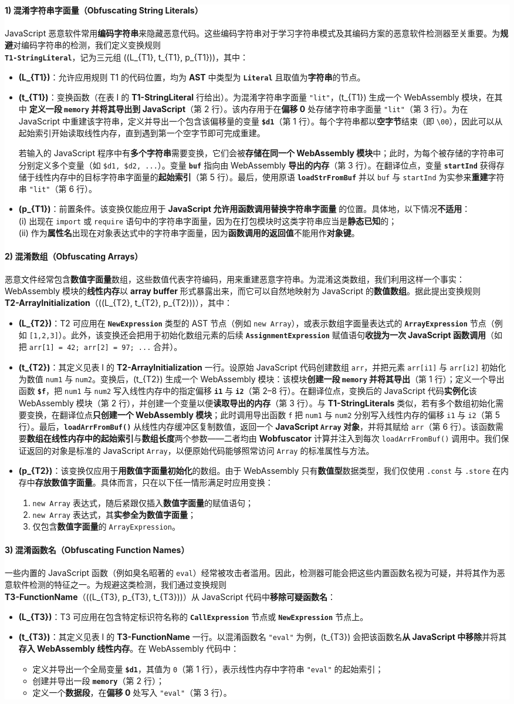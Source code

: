 
#### 1) 混淆字符串字面量（Obfuscating String Literals）

JavaScript 恶意软件常用**编码字符串**来隐藏恶意代码。这些编码字符串对于学习字符串模式及其编码方案的恶意软件检测器至关重要。为**规避**对编码字符串的检测，我们定义变换规则  
**`T1-StringLiteral`**，记为三元组 \((L_{T1}, t_{T1}, p_{T1})\)，其中：

- **\(L_{T1}\)**：允许应用规则 T1 的代码位置，均为 **AST** 中类型为 **`Literal`** 且取值为**字符串**的节点。
- **\(t_{T1}\)**：变换函数（在表 I 的 **T1-StringLiteral** 行给出）。为混淆字符串字面量 `"lit"`，\(t_{T1}\) 生成一个 WebAssembly 模块，在其中 **定义一段 `memory` 并将其导出到 JavaScript**（第 2 行）。该内存用于在**偏移 0** 处存储字符串字面量 `"lit"`（第 3 行）。为在 JavaScript 中重建该字符串，定义并导出一个包含该偏移量的变量 **`$d1`**（第 1 行）。每个字符串都以**空字节**结束（即 `\00`），因此可以从起始索引开始读取线性内存，直到遇到第一个空字节即可完成重建。

  若输入的 JavaScript 程序中有**多个字符串**需要变换，它们会被**存储在同一个 WebAssembly 模块**中；此时，为每个被存储的字符串可分别定义多个变量（如 `$d1, $d2, ...`）。变量 **`buf`** 指向由 WebAssembly **导出的内存**（第 3 行）。在翻译位点，变量 **`startInd`** 获得存储于线性内存中的目标字符串字面量的**起始索引**（第 5 行）。最后，使用原语 **`loadStrFromBuf`** 并以 `buf` 与 `startInd` 为实参来**重建**字符串 `"lit"`（第 6 行）。

- **\(p_{T1}\)**：前置条件。该变换仅能应用于 **JavaScript 允许用函数调用替换字符串字面量** 的位置。具体地，以下情况**不适用**：  
  (i) 出现在 `import` 或 `require` 语句中的字符串字面量，因为在打包模块时这类字符串应当是**静态已知**的；  
  (ii) 作为**属性名**出现在对象表达式中的字符串字面量，因为**函数调用的返回值**不能用作**对象键**。

#### 2) 混淆数组（Obfuscating Arrays）

恶意文件经常包含**数值字面量**数组，这些数值代表字符编码，用来重建恶意字符串。为混淆这类数组，我们利用这样一个事实：WebAssembly 模块的**线性内存**以 **array buffer** 形式暴露出来，而它可以自然地映射为 JavaScript 的**数值数组**。据此提出变换规则  
**T2-ArrayInitialization**（\((L_{T2}, t_{T2}, p_{T2})\)），其中：

- **\(L_{T2}\)**：T2 可应用在 **`NewExpression`** 类型的 AST 节点（例如 `new Array`），或表示数组字面量表达式的 **`ArrayExpression`** 节点（例如 `[1,2,3]`）。此外，该变换还会把用于初始化数组元素的后续 **`AssignmentExpression`** 赋值语句**收拢为一次 JavaScript 函数调用**（如把 `arr[1] = 42; arr[2] = 97; ...` 合并）。

- **\(t_{T2}\)**：其定义见表 I 的 **T2-ArrayInitialization** 一行。设原始 JavaScript 代码创建数组 `arr`，并把元素 `arr[i1]` 与 `arr[i2]` 初始化为数值 `num1` 与 `num2`。变换后，\(t_{T2}\) 生成一个 WebAssembly 模块：该模块**创建一段 `memory` 并将其导出**（第 1 行）；定义一个导出函数 **`$f`**，把 `num1` 与 `num2` 写入线性内存中的指定偏移 **`i1`** 与 **`i2`**（第 2–8 行）。在翻译位点，变换后的 JavaScript 代码**实例化**该 WebAssembly 模块（第 2 行），并创建一个变量以便**读取导出的内存**（第 3 行）。与 **T1-StringLiterals** 类似，若有多个数组初始化需要变换，在翻译位点**只创建一个 WebAssembly 模块**；此时调用导出函数 `f` 把 `num1` 与 `num2` 分别写入线性内存的偏移 `i1` 与 `i2`（第 5 行）。最后，**`loadArrFromBuf()`** 从线性内存缓冲区复制数值，返回一个 **JavaScript `Array` 对象**，并将其赋给 `arr`（第 6 行）。该函数需要**数组在线性内存中的起始索引**与**数组长度**两个参数——二者均由 **Wobfuscator** 计算并注入到每次 `loadArrFromBuf()` 调用中。我们保证返回的对象是标准的 JavaScript `Array`，以便原始代码能够照常访问 `Array` 的标准属性与方法。

- **\(p_{T2}\)**：该变换仅应用于**用数值字面量初始化**的数组。由于 WebAssembly 只有**数值型**数据类型，我们仅使用 `.const` 与 `.store` 在内存中**存放数值字面量**。具体而言，只在以下任一情形满足时应用变换：
  1. `new Array` 表达式，随后紧跟仅插入**数值字面量**的赋值语句；
  2. `new Array` 表达式，其**实参全为数值字面量**；
  3. 仅包含**数值字面量**的 `ArrayExpression`。

#### 3) 混淆函数名（Obfuscating Function Names）

一些内置的 JavaScript 函数（例如臭名昭著的 `eval`）经常被攻击者滥用。因此，检测器可能会把这些内置函数名视为可疑，并将其作为恶意软件检测的特征之一。为规避这类检测，我们通过变换规则  
**T3-FunctionName**（\((L_{T3}, p_{T3}, t_{T3})\)）从 JavaScript 代码中**移除可疑函数名**：

- **\(L_{T3}\)**：T3 可应用在包含特定标识符名称的 **`CallExpression`** 节点或 **`NewExpression`** 节点上。

- **\(t_{T3}\)**：其定义见表 I 的 **T3-FunctionName** 一行。以混淆函数名 `"eval"` 为例，\(t_{T3}\) 会把该函数名**从 JavaScript 中移除**并将其**存入 WebAssembly 线性内存**。在 WebAssembly 代码中：
  - 定义并导出一个全局变量 **`$d1`**，其值为 `0`（第 1 行），表示线性内存中字符串 `"eval"` 的起始索引；
  - 创建并导出一段 **`memory`**（第 2 行）；
  - 定义一个**数据段**，在**偏移 0** 处写入 `"eval"`（第 3 行）。

